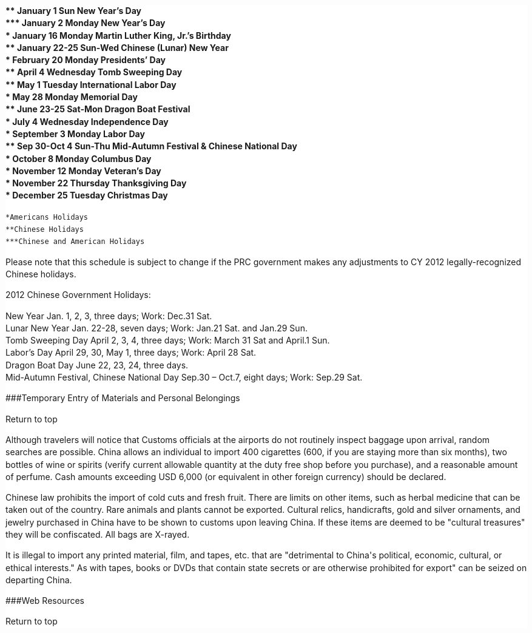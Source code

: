 **\*\*	January 1	Sun	New Year’s Day**  
**\*\*\*	January 2	Monday	New Year’s Day**  
**\*	January 16	Monday	Martin Luther King, Jr.’s Birthday**  
**\*\*	January 22-25	Sun-Wed	Chinese (Lunar) New Year**  
**\*	February 20	Monday	Presidents’ Day**  
**\*\*	April 4	Wednesday	Tomb Sweeping Day**  
**\*\*	May 1	Tuesday	International Labor Day**  
**\*	May 28	Monday	Memorial Day**  
**\*\*	June 23-25	Sat-Mon	Dragon Boat Festival**  
**\*	July 4	Wednesday	Independence Day**  
**\*	September 3	Monday	Labor Day**  
**\*\*	Sep 30-Oct 4	Sun-Thu	Mid-Autumn Festival & Chinese National Day**  
**\*	October 8	Monday	Columbus Day**  
**\*	November 12	Monday	Veteran’s Day**  
**\*	November 22	Thursday	Thanksgiving Day**  
**\*	December 25	Tuesday	Christmas Day**

	*Americans Holidays
	**Chinese Holidays
	***Chinese and American Holidays

Please note that this schedule is subject to change if the PRC government makes any adjustments to CY 2012 legally-recognized Chinese holidays.

2012 Chinese Government Holidays:

New Year  Jan. 1, 2, 3, three days; Work: Dec.31 Sat.  
Lunar New Year  Jan. 22-28, seven days; Work:  Jan.21 Sat. and Jan.29 Sun.  
Tomb Sweeping Day  April 2, 3, 4, three days; Work: March 31 Sat and April.1 Sun.  
Labor’s Day  April 29, 30, May 1, three days; Work: April 28 Sat.  
Dragon Boat Day  June 22, 23, 24, three days.  
Mid-Autumn Festival, Chinese National Day  Sep.30 – Oct.7, eight days; Work: Sep.29 Sat.  

###Temporary Entry of Materials and Personal Belongings	

Return to top

Although travelers will notice that Customs officials at the airports do not routinely inspect baggage upon arrival, random searches are possible. China allows an individual to import 400 cigarettes (600, if you are staying more than six months), two bottles of wine or spirits (verify current allowable quantity at the duty free shop before you purchase), and a reasonable amount of perfume. Cash amounts exceeding USD 6,000 (or equivalent in other foreign currency) should be declared.

Chinese law prohibits the import of cold cuts and fresh fruit. There are limits on other items, such as herbal medicine that can be taken out of the country. Rare animals and plants cannot be exported. Cultural relics, handicrafts, gold and silver ornaments, and jewelry purchased in China have to be shown to customs upon leaving China. If these items are deemed to be "cultural treasures" they will be confiscated. All bags are X-rayed.

It is illegal to import any printed material, film, and tapes, etc. that are "detrimental to China's political, economic, cultural, or ethical interests." As with tapes, books or DVDs that contain state secrets or are otherwise prohibited for export" can be seized on departing China.

###Web Resources	

Return to top
